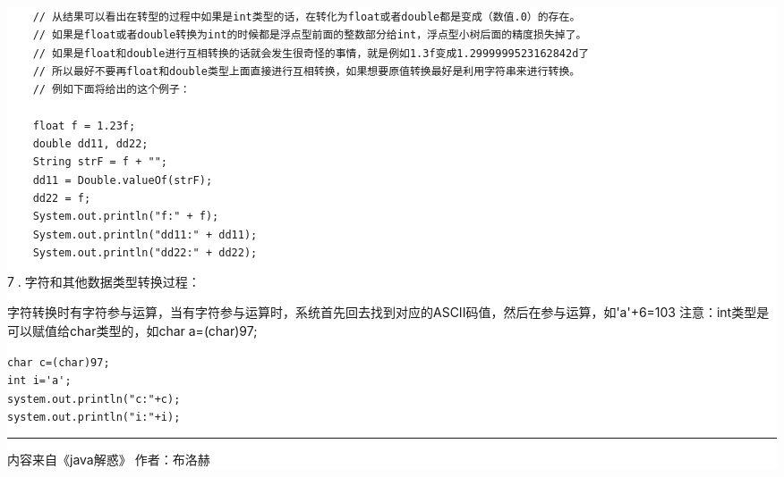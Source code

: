 ```
    // 从结果可以看出在转型的过程中如果是int类型的话，在转化为float或者double都是变成（数值.0）的存在。
    // 如果是float或者double转换为int的时候都是浮点型前面的整数部分给int，浮点型小树后面的精度损失掉了。
    // 如果是float和double进行互相转换的话就会发生很奇怪的事情，就是例如1.3f变成1.2999999523162842d了
    // 所以最好不要再float和double类型上面直接进行互相转换，如果想要原值转换最好是利用字符串来进行转换。
    // 例如下面将给出的这个例子：

    float f = 1.23f;
    double dd11, dd22;
    String strF = f + "";
    dd11 = Double.valueOf(strF);
    dd22 = f;
    System.out.println("f:" + f);
    System.out.println("dd11:" + dd11);
    System.out.println("dd22:" + dd22);

```

7 . 字符和其他数据类型转换过程：



字符转换时有字符参与运算，当有字符参与运算时，系统首先回去找到对应的ASCII码值，然后在参与运算，如'a'+6=103
注意：int类型是可以赋值给char类型的，如char a=(char)97;

```
char c=(char)97;
int i='a';
system.out.println("c:"+c);
system.out.println("i:"+i);
```


---

内容来自《java解惑》 作者：布洛赫
